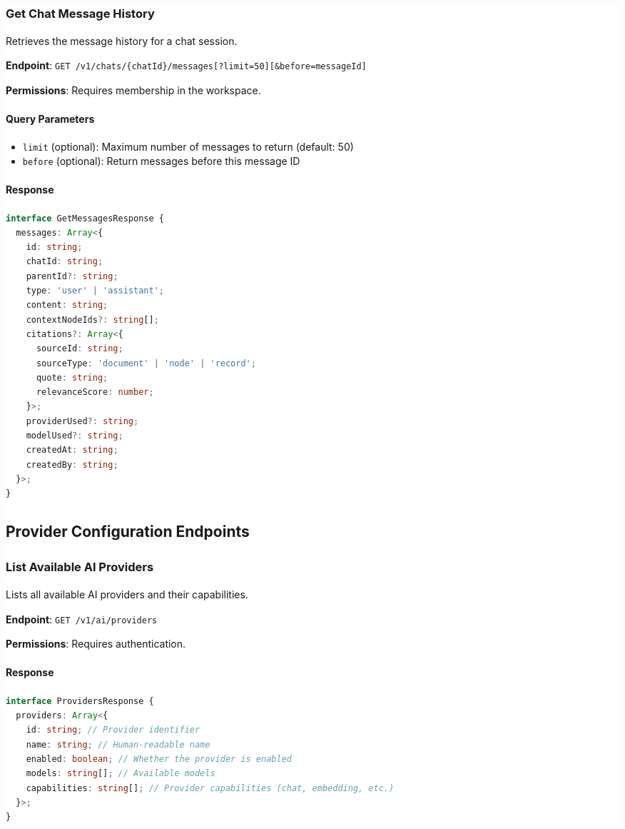 ### Get Chat Message History

Retrieves the message history for a chat session.

**Endpoint**: `GET /v1/chats/{chatId}/messages[?limit=50][&before=messageId]`

**Permissions**: Requires membership in the workspace.

#### Query Parameters

- `limit` (optional): Maximum number of messages to return (default: 50)
- `before` (optional): Return messages before this message ID

#### Response

```typescript
interface GetMessagesResponse {
  messages: Array<{
    id: string;
    chatId: string;
    parentId?: string;
    type: 'user' | 'assistant';
    content: string;
    contextNodeIds?: string[];
    citations?: Array<{
      sourceId: string;
      sourceType: 'document' | 'node' | 'record';
      quote: string;
      relevanceScore: number;
    }>;
    providerUsed?: string;
    modelUsed?: string;
    createdAt: string;
    createdBy: string;
  }>;
}
```

## Provider Configuration Endpoints

### List Available AI Providers

Lists all available AI providers and their capabilities.

**Endpoint**: `GET /v1/ai/providers`

**Permissions**: Requires authentication.

#### Response

```typescript
interface ProvidersResponse {
  providers: Array<{
    id: string; // Provider identifier
    name: string; // Human-readable name
    enabled: boolean; // Whether the provider is enabled
    models: string[]; // Available models
    capabilities: string[]; // Provider capabilities (chat, embedding, etc.)
  }>;
}
```
